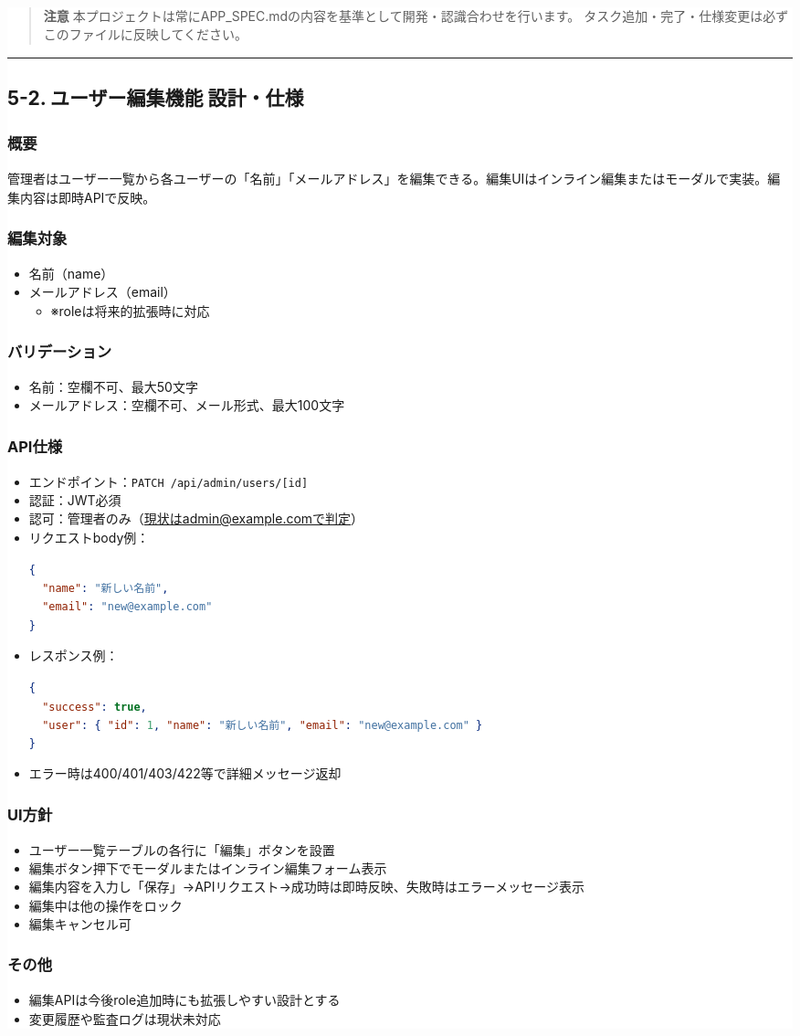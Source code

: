 > **注意**
> 本プロジェクトは常にAPP_SPEC.mdの内容を基準として開発・認識合わせを行います。
> タスク追加・完了・仕様変更は必ずこのファイルに反映してください。

---

## 5-2. ユーザー編集機能 設計・仕様

### 概要
管理者はユーザー一覧から各ユーザーの「名前」「メールアドレス」を編集できる。編集UIはインライン編集またはモーダルで実装。編集内容は即時APIで反映。

### 編集対象
- 名前（name）
- メールアドレス（email）
  - ※roleは将来的拡張時に対応

### バリデーション
- 名前：空欄不可、最大50文字
- メールアドレス：空欄不可、メール形式、最大100文字

### API仕様
- エンドポイント：`PATCH /api/admin/users/[id]`
- 認証：JWT必須
- 認可：管理者のみ（現状はadmin@example.comで判定）
- リクエストbody例：
  ```json
  {
    "name": "新しい名前",
    "email": "new@example.com"
  }
  ```
- レスポンス例：
  ```json
  {
    "success": true,
    "user": { "id": 1, "name": "新しい名前", "email": "new@example.com" }
  }
  ```
- エラー時は400/401/403/422等で詳細メッセージ返却

### UI方針
- ユーザー一覧テーブルの各行に「編集」ボタンを設置
- 編集ボタン押下でモーダルまたはインライン編集フォーム表示
- 編集内容を入力し「保存」→APIリクエスト→成功時は即時反映、失敗時はエラーメッセージ表示
- 編集中は他の操作をロック
- 編集キャンセル可

### その他
- 編集APIは今後role追加時にも拡張しやすい設計とする
- 変更履歴や監査ログは現状未対応
